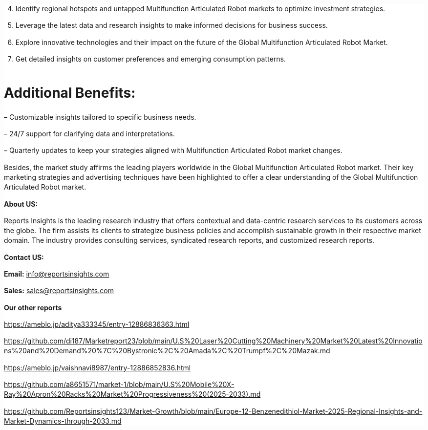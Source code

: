4. Identify regional hotspots and untapped Multifunction Articulated Robot markets to optimize investment strategies.

5. Leverage the latest data and research insights to make informed decisions for business success.

6. Explore innovative technologies and their impact on the future of the Global Multifunction Articulated Robot Market.

7. Get detailed insights on customer preferences and emerging consumption patterns.

# <strong>Additional Benefits:</strong>

– Customizable insights tailored to specific business needs.

– 24/7 support for clarifying data and interpretations.

– Quarterly updates to keep your strategies aligned with Multifunction Articulated Robot market changes.

Besides, the market study affirms the leading players worldwide in the Global Multifunction Articulated Robot market. Their key marketing strategies and advertising techniques have been highlighted to offer a clear understanding of the Global Multifunction Articulated Robot market.

<strong><strong>About US</strong>:</strong>

Reports Insights is the leading research industry that offers contextual and data-centric research services to its customers across the globe. The firm assists its clients to strategize business policies and accomplish sustainable growth in their respective market domain. The industry provides consulting services, syndicated research reports, and customized research reports.

<strong>Contact US:</strong>

<p class=><b>Email:</b> <a href=mailto:info@reportsinsights.com>info@reportsinsights.com</a></p>
<p class=><b>Sales:</b> <a href=mailto:sales@reportsinsights.com>sales@reportsinsights.com</a></p>

<strong>Our other reports</strong>

<a href=https://ameblo.jp/aditya333345/entry-12886836363.html>https://ameblo.jp/aditya333345/entry-12886836363.html</a>

<a href=https://github.com/di187/Marketreport23/blob/main/U.S%20Laser%20Cutting%20Machinery%20Market%20Latest%20Innovations%20and%20Demand%20%7C%20Bystronic%2C%20Amada%2C%20Trumpf%2C%20Mazak.md>https://github.com/di187/Marketreport23/blob/main/U.S%20Laser%20Cutting%20Machinery%20Market%20Latest%20Innovations%20and%20Demand%20%7C%20Bystronic%2C%20Amada%2C%20Trumpf%2C%20Mazak.md</a>

<a href=https://ameblo.jp/vaishnavi8987/entry-12886852836.html>https://ameblo.jp/vaishnavi8987/entry-12886852836.html</a>

<a href=https://github.com/a8651571/market-1/blob/main/U.S%20Mobile%20X-Ray%20Apron%20Racks%20Market%20Progressiveness%20(2025-2033).md>https://github.com/a8651571/market-1/blob/main/U.S%20Mobile%20X-Ray%20Apron%20Racks%20Market%20Progressiveness%20(2025-2033).md</a>

<a href=https://github.com/Reportsinsights123/Market-Growth/blob/main/Europe-12-Benzenedithiol-Market-2025-Regional-Insights-and-Market-Dynamics-through-2033.md>https://github.com/Reportsinsights123/Market-Growth/blob/main/Europe-12-Benzenedithiol-Market-2025-Regional-Insights-and-Market-Dynamics-through-2033.md</a>
